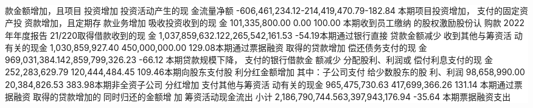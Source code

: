 款金额增加，且项目
投资增加
投资活动产生的现
金流量净额
-606,461,234.12-214,419,470.79-182.84
本期项目投资增加，
支付的固定资产投
资款增加，且定期存
款业务增加
吸收投资收到的现
金
101,335,800.00
0.00
100.00
本期收到员工缴纳
的股权激励股份认
购款
2022年年度报告
21/220取得借款收到的现
金
1,037,859,632.122,265,542,161.53
-54.19本期通过银行直接
贷款金额减少
收到其他与筹资活
动有关的现金
1,030,859,927.40
450,000,000.00
129.08本期通过票据融资
取得的贷款增加
偿还债务支付的现
金
969,031,384.142,859,799,326.23
-66.12
本期贷款规模下降，
支付的银行借款金
额减少
分配股利、利润或
偿付利息支付的现
金
252,283,629.79
120,444,484.45
109.46本期向股东支付股
利分红金额增加
其中：子公司支付
给少数股东的股
利、利润
98,658,990.00
20,384,826.53
383.98本期非全资子公司
分红增加
支付其他与筹资活
动有关的现金
965,475,730.63
417,699,366.26
131.14
本期通过票据融资
取得的贷款增加的
同时归还的金额增
加
筹资活动现金流出
小计
2,186,790,744.563,397,943,176.94
-35.64
本期票据融资支出